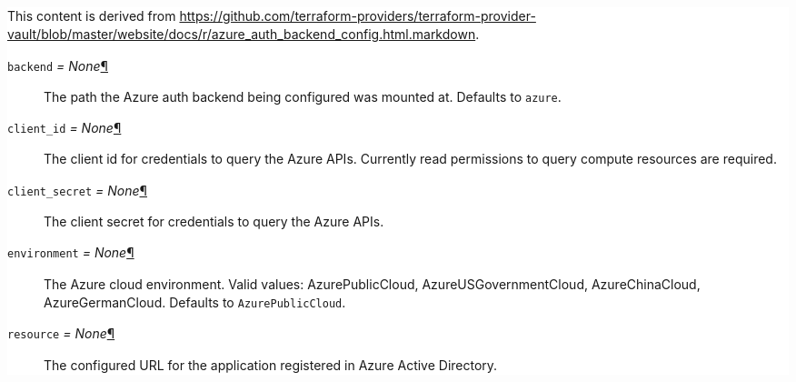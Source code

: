 <div><p>This content is derived from <a class="reference external" href="https://github.com/terraform-providers/terraform-provider-vault/blob/master/website/docs/r/azure_auth_backend_config.html.markdown">https://github.com/terraform-providers/terraform-provider-vault/blob/master/website/docs/r/azure_auth_backend_config.html.markdown</a>.</p>
</div></blockquote>
<dl class="attribute">
<dt id="pulumi_vault.azure.AuthBackendConfig.backend">
<code class="sig-name descname">backend</code><em class="property"> = None</em><a class="headerlink" href="#pulumi_vault.azure.AuthBackendConfig.backend" title="Permalink to this definition">¶</a></dt>
<dd><p>The path the Azure auth backend being configured was
mounted at.  Defaults to <code class="docutils literal notranslate"><span class="pre">azure</span></code>.</p>
</dd></dl>

<dl class="attribute">
<dt id="pulumi_vault.azure.AuthBackendConfig.client_id">
<code class="sig-name descname">client_id</code><em class="property"> = None</em><a class="headerlink" href="#pulumi_vault.azure.AuthBackendConfig.client_id" title="Permalink to this definition">¶</a></dt>
<dd><p>The client id for credentials to query the Azure APIs.
Currently read permissions to query compute resources are required.</p>
</dd></dl>

<dl class="attribute">
<dt id="pulumi_vault.azure.AuthBackendConfig.client_secret">
<code class="sig-name descname">client_secret</code><em class="property"> = None</em><a class="headerlink" href="#pulumi_vault.azure.AuthBackendConfig.client_secret" title="Permalink to this definition">¶</a></dt>
<dd><p>The client secret for credentials to query the
Azure APIs.</p>
</dd></dl>

<dl class="attribute">
<dt id="pulumi_vault.azure.AuthBackendConfig.environment">
<code class="sig-name descname">environment</code><em class="property"> = None</em><a class="headerlink" href="#pulumi_vault.azure.AuthBackendConfig.environment" title="Permalink to this definition">¶</a></dt>
<dd><p>The Azure cloud environment. Valid values:
AzurePublicCloud, AzureUSGovernmentCloud, AzureChinaCloud,
AzureGermanCloud.  Defaults to <code class="docutils literal notranslate"><span class="pre">AzurePublicCloud</span></code>.</p>
</dd></dl>

<dl class="attribute">
<dt id="pulumi_vault.azure.AuthBackendConfig.resource">
<code class="sig-name descname">resource</code><em class="property"> = None</em><a class="headerlink" href="#pulumi_vault.azure.AuthBackendConfig.resource" title="Permalink to this definition">¶</a></dt>
<dd><p>The configured URL for the application registered in
Azure Active Directory.</p>
</dd></dl>
